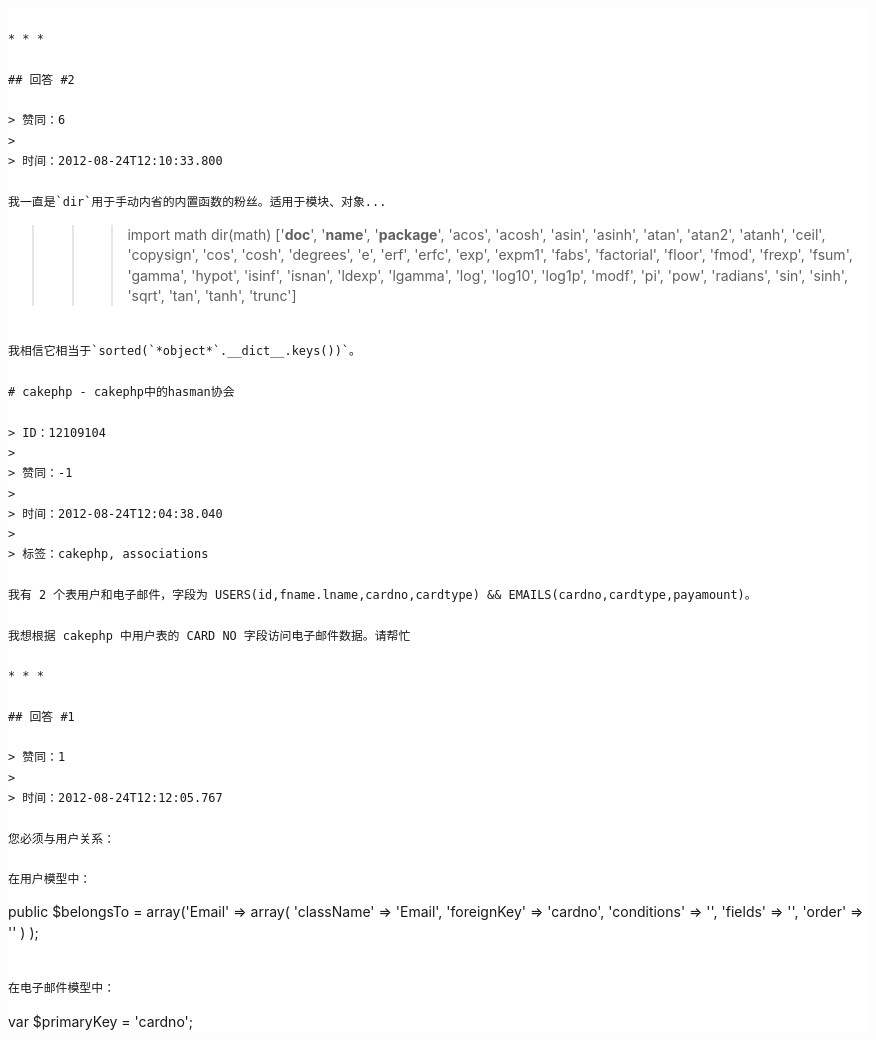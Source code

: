 ```

* * *

## 回答 #2

> 赞同：6
> 
> 时间：2012-08-24T12:10:33.800

我一直是`dir`用于手动内省的内置函数的粉丝。适用于模块、对象...

```
>>> import math
>>> dir(math)
['__doc__', '__name__', '__package__', 'acos', 'acosh', 'asin', 'asinh', 'atan',
 'atan2', 'atanh', 'ceil', 'copysign', 'cos', 'cosh', 'degrees', 'e', 'erf',
 'erfc', 'exp', 'expm1', 'fabs', 'factorial', 'floor', 'fmod', 'frexp', 'fsum',
 'gamma', 'hypot', 'isinf', 'isnan', 'ldexp', 'lgamma', 'log', 'log10', 'log1p',
 'modf', 'pi', 'pow', 'radians', 'sin', 'sinh', 'sqrt', 'tan', 'tanh', 'trunc'] 
```

我相信它相当于`sorted(`*object*`.__dict__.keys())`。

# cakephp - cakephp中的hasman协会

> ID：12109104
> 
> 赞同：-1
> 
> 时间：2012-08-24T12:04:38.040
> 
> 标签：cakephp, associations

我有 2 个表用户和电子邮件，字段为 USERS(id,fname.lname,cardno,cardtype) && EMAILS(cardno,cardtype,payamount)。

我想根据 cakephp 中用户表的 CARD NO 字段访问电子邮件数据。请帮忙

* * *

## 回答 #1

> 赞同：1
> 
> 时间：2012-08-24T12:12:05.767

您必须与用户关系：

在用户模型中：

```
public $belongsTo =  array('Email' => array(
        'className' => 'Email',
        'foreignKey' => 'cardno',
        'conditions' => '',
        'fields' => '',
        'order' => ''
    )
); 
```

在电子邮件模型中：

```
var $primaryKey = 'cardno';
